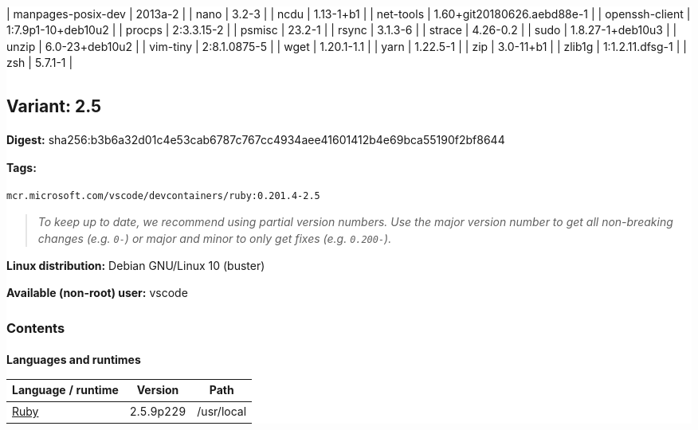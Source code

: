 | manpages-posix-dev  | 2013a-2                    |
| nano                | 3.2-3                      |
| ncdu                | 1.13-1+b1                  |
| net-tools           | 1.60+git20180626.aebd88e-1 |
| openssh-client      | 1:7.9p1-10+deb10u2         |
| procps              | 2:3.3.15-2                 |
| psmisc              | 23.2-1                     |
| rsync               | 3.1.3-6                    |
| strace              | 4.26-0.2                   |
| sudo                | 1.8.27-1+deb10u3           |
| unzip               | 6.0-23+deb10u2             |
| vim-tiny            | 2:8.1.0875-5               |
| wget                | 1.20.1-1.1                 |
| yarn                | 1.22.5-1                   |
| zip                 | 3.0-11+b1                  |
| zlib1g              | 1:1.2.11.dfsg-1            |
| zsh                 | 5.7.1-1                    |

## Variant: 2.5

**Digest:**
sha256:b3b6a32d01c4e53cab6787c767cc4934aee41601412b4e69bca55190f2bf8644

**Tags:**

```
mcr.microsoft.com/vscode/devcontainers/ruby:0.201.4-2.5
```

> _To keep up to date, we recommend using partial version numbers. Use the major
> version number to get all non-breaking changes (e.g. `0-`) or major and minor
> to only get fixes (e.g. `0.200-`)._

**Linux distribution:** Debian GNU/Linux 10 (buster)

**Available (non-root) user:** vscode

### Contents

**Languages and runtimes**

| Language / runtime                    | Version   | Path       |
| ------------------------------------- | --------- | ---------- |
| [Ruby](https://www.ruby-lang.org/en/) | 2.5.9p229 | /usr/local |
